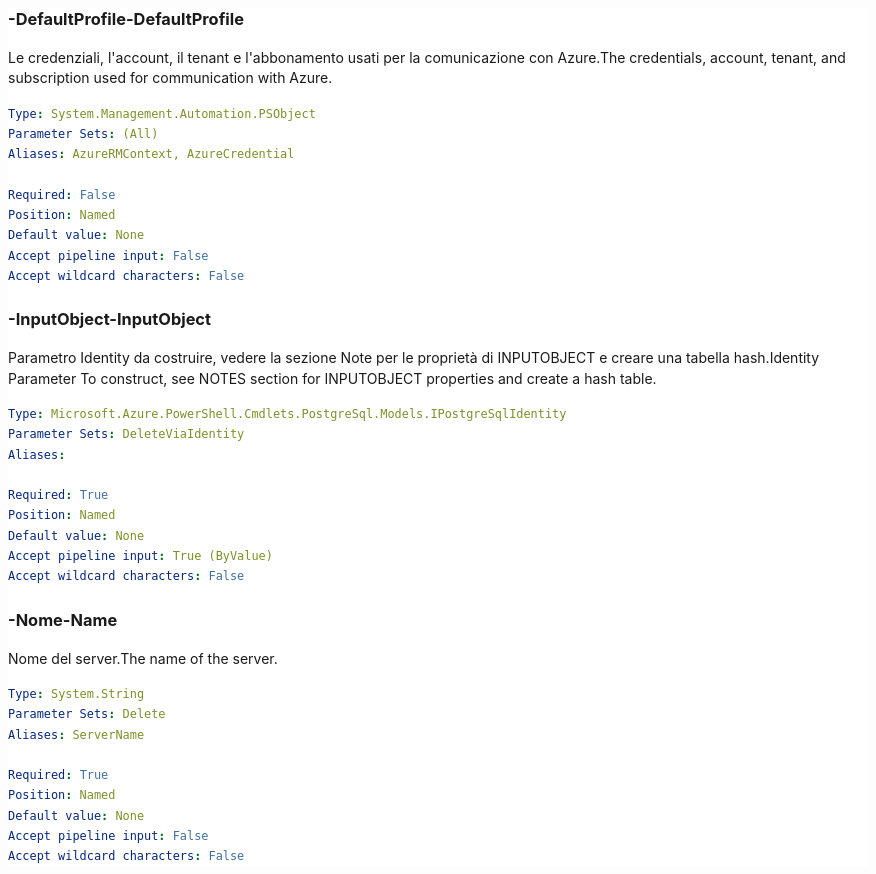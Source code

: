 ### <span data-ttu-id="bf5e3-117">-DefaultProfile</span><span class="sxs-lookup"><span data-stu-id="bf5e3-117">-DefaultProfile</span></span>
<span data-ttu-id="bf5e3-118">Le credenziali, l'account, il tenant e l'abbonamento usati per la comunicazione con Azure.</span><span class="sxs-lookup"><span data-stu-id="bf5e3-118">The credentials, account, tenant, and subscription used for communication with Azure.</span></span>

```yaml
Type: System.Management.Automation.PSObject
Parameter Sets: (All)
Aliases: AzureRMContext, AzureCredential

Required: False
Position: Named
Default value: None
Accept pipeline input: False
Accept wildcard characters: False
```

### <span data-ttu-id="bf5e3-119">-InputObject</span><span class="sxs-lookup"><span data-stu-id="bf5e3-119">-InputObject</span></span>
<span data-ttu-id="bf5e3-120">Parametro Identity da costruire, vedere la sezione Note per le proprietà di INPUTOBJECT e creare una tabella hash.</span><span class="sxs-lookup"><span data-stu-id="bf5e3-120">Identity Parameter To construct, see NOTES section for INPUTOBJECT properties and create a hash table.</span></span>

```yaml
Type: Microsoft.Azure.PowerShell.Cmdlets.PostgreSql.Models.IPostgreSqlIdentity
Parameter Sets: DeleteViaIdentity
Aliases:

Required: True
Position: Named
Default value: None
Accept pipeline input: True (ByValue)
Accept wildcard characters: False
```

### <span data-ttu-id="bf5e3-121">-Nome</span><span class="sxs-lookup"><span data-stu-id="bf5e3-121">-Name</span></span>
<span data-ttu-id="bf5e3-122">Nome del server.</span><span class="sxs-lookup"><span data-stu-id="bf5e3-122">The name of the server.</span></span>

```yaml
Type: System.String
Parameter Sets: Delete
Aliases: ServerName

Required: True
Position: Named
Default value: None
Accept pipeline input: False
Accept wildcard characters: False
```
